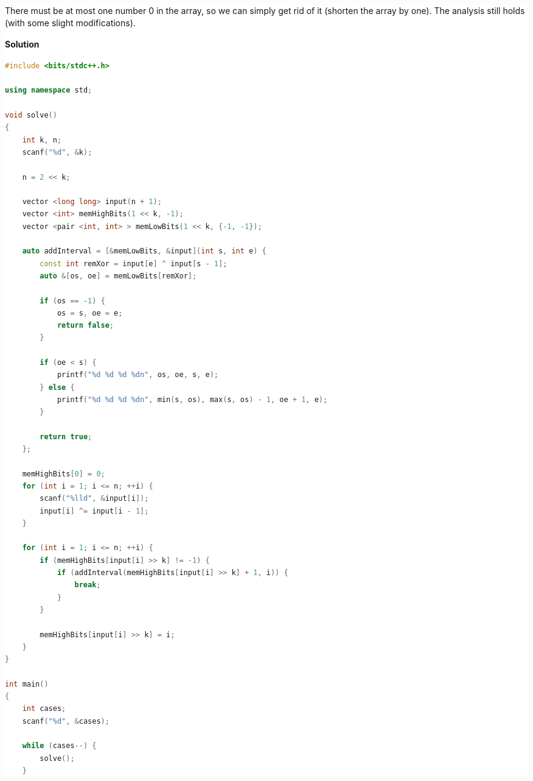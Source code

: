 There must be at most one number 0 in the array, so we can simply get rid of it (shorten the array by one). The analysis still holds (with some slight modifications). 

 **Solution**
```cpp
#include <bits/stdc++.h>

using namespace std;

void solve()
{
    int k, n;
    scanf("%d", &k);

    n = 2 << k;

    vector <long long> input(n + 1);
    vector <int> memHighBits(1 << k, -1);
    vector <pair <int, int> > memLowBits(1 << k, {-1, -1});
    
    auto addInterval = [&memLowBits, &input](int s, int e) {
        const int remXor = input[e] ^ input[s - 1];
        auto &[os, oe] = memLowBits[remXor];

        if (os == -1) {
            os = s, oe = e;
            return false;
        }

        if (oe < s) {
            printf("%d %d %d %dn", os, oe, s, e);
        } else {
            printf("%d %d %d %dn", min(s, os), max(s, os) - 1, oe + 1, e);
        }

        return true;
    };

    memHighBits[0] = 0;
    for (int i = 1; i <= n; ++i) {
        scanf("%lld", &input[i]);
        input[i] ^= input[i - 1];
    }

    for (int i = 1; i <= n; ++i) {
        if (memHighBits[input[i] >> k] != -1) {
            if (addInterval(memHighBits[input[i] >> k] + 1, i)) {
                break;
            }
        }

        memHighBits[input[i] >> k] = i;
    }
}

int main()
{
    int cases;
    scanf("%d", &cases);

    while (cases--) {
        solve();
    }

```
